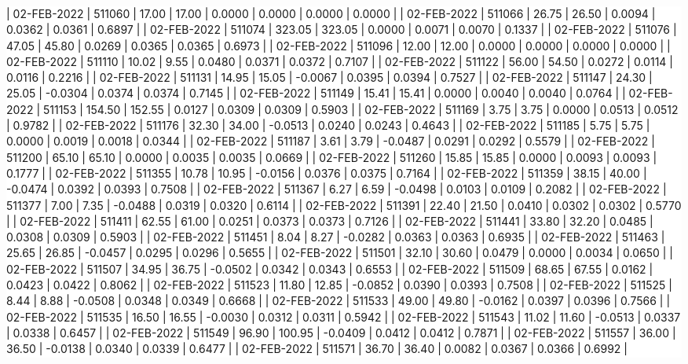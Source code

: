 | 02-FEB-2022 | 511060 | 17.00 | 17.00 | 0.0000 | 0.0000 | 0.0000 | 0.0000 |
| 02-FEB-2022 | 511066 | 26.75 | 26.50 | 0.0094 | 0.0362 | 0.0361 | 0.6897 |
| 02-FEB-2022 | 511074 | 323.05 | 323.05 | 0.0000 | 0.0071 | 0.0070 | 0.1337 |
| 02-FEB-2022 | 511076 | 47.05 | 45.80 | 0.0269 | 0.0365 | 0.0365 | 0.6973 |
| 02-FEB-2022 | 511096 | 12.00 | 12.00 | 0.0000 | 0.0000 | 0.0000 | 0.0000 |
| 02-FEB-2022 | 511110 | 10.02 | 9.55 | 0.0480 | 0.0371 | 0.0372 | 0.7107 |
| 02-FEB-2022 | 511122 | 56.00 | 54.50 | 0.0272 | 0.0114 | 0.0116 | 0.2216 |
| 02-FEB-2022 | 511131 | 14.95 | 15.05 | -0.0067 | 0.0395 | 0.0394 | 0.7527 |
| 02-FEB-2022 | 511147 | 24.30 | 25.05 | -0.0304 | 0.0374 | 0.0374 | 0.7145 |
| 02-FEB-2022 | 511149 | 15.41 | 15.41 | 0.0000 | 0.0040 | 0.0040 | 0.0764 |
| 02-FEB-2022 | 511153 | 154.50 | 152.55 | 0.0127 | 0.0309 | 0.0309 | 0.5903 |
| 02-FEB-2022 | 511169 | 3.75 | 3.75 | 0.0000 | 0.0513 | 0.0512 | 0.9782 |
| 02-FEB-2022 | 511176 | 32.30 | 34.00 | -0.0513 | 0.0240 | 0.0243 | 0.4643 |
| 02-FEB-2022 | 511185 | 5.75 | 5.75 | 0.0000 | 0.0019 | 0.0018 | 0.0344 |
| 02-FEB-2022 | 511187 | 3.61 | 3.79 | -0.0487 | 0.0291 | 0.0292 | 0.5579 |
| 02-FEB-2022 | 511200 | 65.10 | 65.10 | 0.0000 | 0.0035 | 0.0035 | 0.0669 |
| 02-FEB-2022 | 511260 | 15.85 | 15.85 | 0.0000 | 0.0093 | 0.0093 | 0.1777 |
| 02-FEB-2022 | 511355 | 10.78 | 10.95 | -0.0156 | 0.0376 | 0.0375 | 0.7164 |
| 02-FEB-2022 | 511359 | 38.15 | 40.00 | -0.0474 | 0.0392 | 0.0393 | 0.7508 |
| 02-FEB-2022 | 511367 | 6.27 | 6.59 | -0.0498 | 0.0103 | 0.0109 | 0.2082 |
| 02-FEB-2022 | 511377 | 7.00 | 7.35 | -0.0488 | 0.0319 | 0.0320 | 0.6114 |
| 02-FEB-2022 | 511391 | 22.40 | 21.50 | 0.0410 | 0.0302 | 0.0302 | 0.5770 |
| 02-FEB-2022 | 511411 | 62.55 | 61.00 | 0.0251 | 0.0373 | 0.0373 | 0.7126 |
| 02-FEB-2022 | 511441 | 33.80 | 32.20 | 0.0485 | 0.0308 | 0.0309 | 0.5903 |
| 02-FEB-2022 | 511451 | 8.04 | 8.27 | -0.0282 | 0.0363 | 0.0363 | 0.6935 |
| 02-FEB-2022 | 511463 | 25.65 | 26.85 | -0.0457 | 0.0295 | 0.0296 | 0.5655 |
| 02-FEB-2022 | 511501 | 32.10 | 30.60 | 0.0479 | 0.0000 | 0.0034 | 0.0650 |
| 02-FEB-2022 | 511507 | 34.95 | 36.75 | -0.0502 | 0.0342 | 0.0343 | 0.6553 |
| 02-FEB-2022 | 511509 | 68.65 | 67.55 | 0.0162 | 0.0423 | 0.0422 | 0.8062 |
| 02-FEB-2022 | 511523 | 11.80 | 12.85 | -0.0852 | 0.0390 | 0.0393 | 0.7508 |
| 02-FEB-2022 | 511525 | 8.44 | 8.88 | -0.0508 | 0.0348 | 0.0349 | 0.6668 |
| 02-FEB-2022 | 511533 | 49.00 | 49.80 | -0.0162 | 0.0397 | 0.0396 | 0.7566 |
| 02-FEB-2022 | 511535 | 16.50 | 16.55 | -0.0030 | 0.0312 | 0.0311 | 0.5942 |
| 02-FEB-2022 | 511543 | 11.02 | 11.60 | -0.0513 | 0.0337 | 0.0338 | 0.6457 |
| 02-FEB-2022 | 511549 | 96.90 | 100.95 | -0.0409 | 0.0412 | 0.0412 | 0.7871 |
| 02-FEB-2022 | 511557 | 36.00 | 36.50 | -0.0138 | 0.0340 | 0.0339 | 0.6477 |
| 02-FEB-2022 | 511571 | 36.70 | 36.40 | 0.0082 | 0.0367 | 0.0366 | 0.6992 |